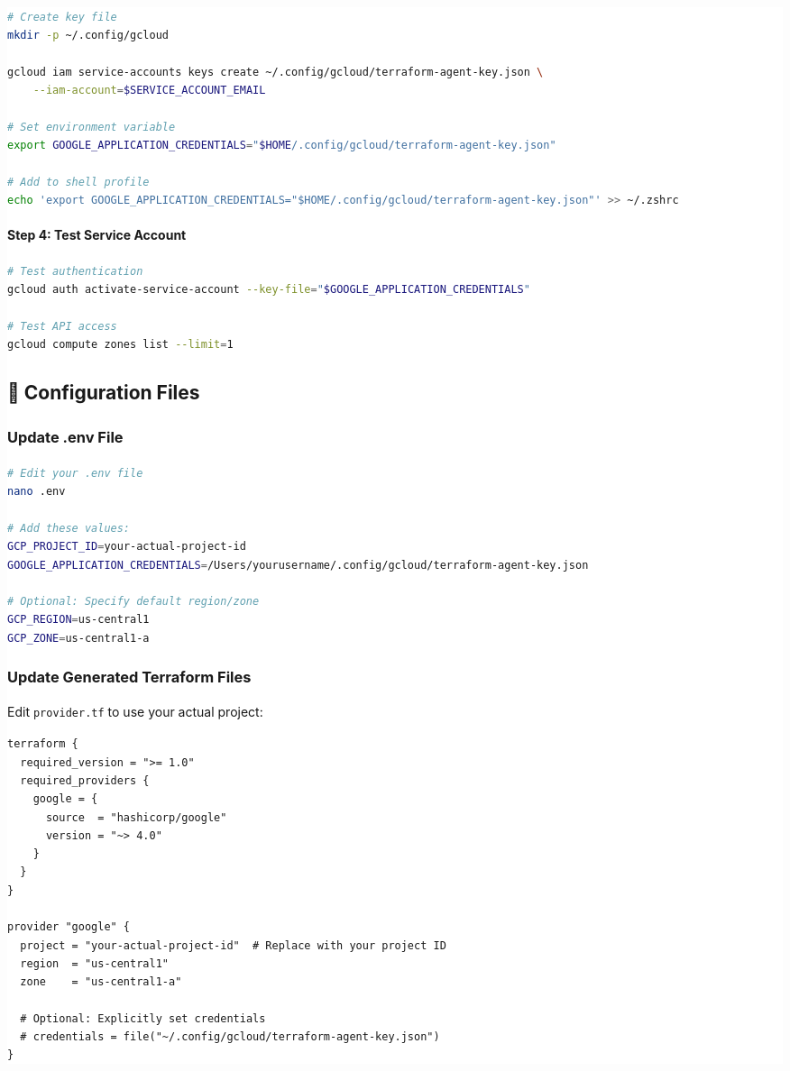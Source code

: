 ```bash
# Create key file
mkdir -p ~/.config/gcloud

gcloud iam service-accounts keys create ~/.config/gcloud/terraform-agent-key.json \
    --iam-account=$SERVICE_ACCOUNT_EMAIL

# Set environment variable
export GOOGLE_APPLICATION_CREDENTIALS="$HOME/.config/gcloud/terraform-agent-key.json"

# Add to shell profile
echo 'export GOOGLE_APPLICATION_CREDENTIALS="$HOME/.config/gcloud/terraform-agent-key.json"' >> ~/.zshrc
```

#### **Step 4: Test Service Account**

```bash
# Test authentication
gcloud auth activate-service-account --key-file="$GOOGLE_APPLICATION_CREDENTIALS"

# Test API access
gcloud compute zones list --limit=1
```

## 🔧 **Configuration Files**

### **Update .env File**

```bash
# Edit your .env file
nano .env

# Add these values:
GCP_PROJECT_ID=your-actual-project-id
GOOGLE_APPLICATION_CREDENTIALS=/Users/yourusername/.config/gcloud/terraform-agent-key.json

# Optional: Specify default region/zone
GCP_REGION=us-central1
GCP_ZONE=us-central1-a
```

### **Update Generated Terraform Files**

Edit `provider.tf` to use your actual project:

```hcl
terraform {
  required_version = ">= 1.0"
  required_providers {
    google = {
      source  = "hashicorp/google"
      version = "~> 4.0"
    }
  }
}

provider "google" {
  project = "your-actual-project-id"  # Replace with your project ID
  region  = "us-central1"
  zone    = "us-central1-a"
  
  # Optional: Explicitly set credentials
  # credentials = file("~/.config/gcloud/terraform-agent-key.json")
}
```